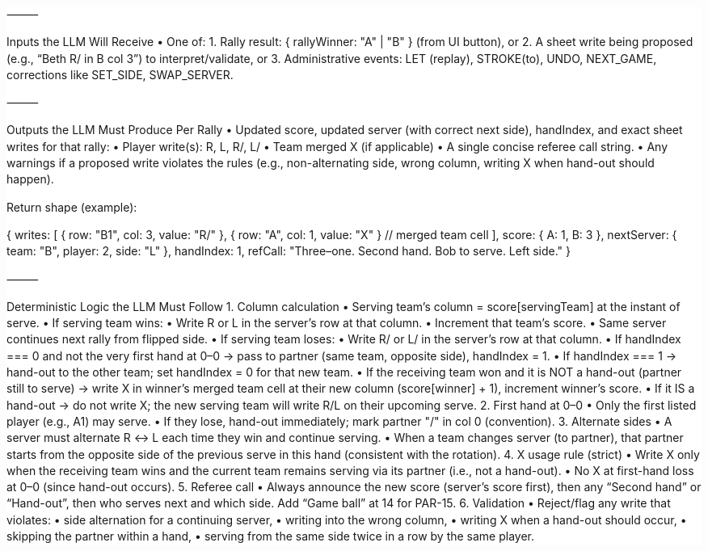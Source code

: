 ⸻

Inputs the LLM Will Receive
• One of: 1. Rally result: { rallyWinner: "A" | "B" } (from UI button), or 2. A sheet write being proposed (e.g., “Beth R/ in B col 3”) to interpret/validate, or 3. Administrative events: LET (replay), STROKE(to), UNDO, NEXT_GAME, corrections like SET_SIDE, SWAP_SERVER.

⸻

Outputs the LLM Must Produce Per Rally
• Updated score, updated server (with correct next side), handIndex, and exact sheet writes for that rally:
• Player write(s): R, L, R/, L/
• Team merged X (if applicable)
• A single concise referee call string.
• Any warnings if a proposed write violates the rules (e.g., non-alternating side, wrong column, writing X when hand-out should happen).

Return shape (example):

{
writes: [
{ row: "B1", col: 3, value: "R/" },
{ row: "A", col: 1, value: "X" } // merged team cell
],
score: { A: 1, B: 3 },
nextServer: { team: "B", player: 2, side: "L" },
handIndex: 1,
refCall: "Three–one. Second hand. Bob to serve. Left side."
}

⸻

Deterministic Logic the LLM Must Follow 1. Column calculation
• Serving team’s column = score[servingTeam] at the instant of serve.
• If serving team wins:
• Write R or L in the server’s row at that column.
• Increment that team’s score.
• Same server continues next rally from flipped side.
• If serving team loses:
• Write R/ or L/ in the server’s row at that column.
• If handIndex === 0 and not the very first hand at 0–0 → pass to partner (same team, opposite side), handIndex = 1.
• If handIndex === 1 → hand-out to the other team; set handIndex = 0 for that new team.
• If the receiving team won and it is NOT a hand-out (partner still to serve) → write X in winner’s merged team cell at their new column (score[winner] + 1), increment winner’s score.
• If it IS a hand-out → do not write X; the new serving team will write R/L on their upcoming serve. 2. First hand at 0–0
• Only the first listed player (e.g., A1) may serve.
• If they lose, hand-out immediately; mark partner "/" in col 0 (convention). 3. Alternate sides
• A server must alternate R ↔ L each time they win and continue serving.
• When a team changes server (to partner), that partner starts from the opposite side of the previous serve in this hand (consistent with the rotation). 4. X usage rule (strict)
• Write X only when the receiving team wins and the current team remains serving via its partner (i.e., not a hand-out).
• No X at first-hand loss at 0–0 (since hand-out occurs). 5. Referee call
• Always announce the new score (server’s score first), then any “Second hand” or “Hand-out”, then who serves next and which side. Add “Game ball” at 14 for PAR-15. 6. Validation
• Reject/flag any write that violates:
• side alternation for a continuing server,
• writing into the wrong column,
• writing X when a hand-out should occur,
• skipping the partner within a hand,
• serving from the same side twice in a row by the same player.
